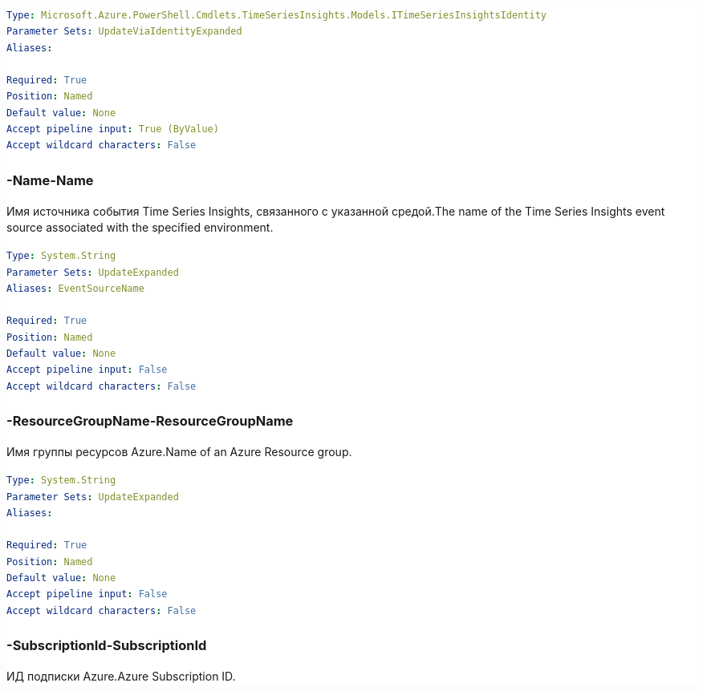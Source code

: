 ```yaml
Type: Microsoft.Azure.PowerShell.Cmdlets.TimeSeriesInsights.Models.ITimeSeriesInsightsIdentity
Parameter Sets: UpdateViaIdentityExpanded
Aliases:

Required: True
Position: Named
Default value: None
Accept pipeline input: True (ByValue)
Accept wildcard characters: False
```

### <span data-ttu-id="ae7d3-121">-Name</span><span class="sxs-lookup"><span data-stu-id="ae7d3-121">-Name</span></span>
<span data-ttu-id="ae7d3-122">Имя источника события Time Series Insights, связанного с указанной средой.</span><span class="sxs-lookup"><span data-stu-id="ae7d3-122">The name of the Time Series Insights event source associated with the specified environment.</span></span>

```yaml
Type: System.String
Parameter Sets: UpdateExpanded
Aliases: EventSourceName

Required: True
Position: Named
Default value: None
Accept pipeline input: False
Accept wildcard characters: False
```

### <span data-ttu-id="ae7d3-123">-ResourceGroupName</span><span class="sxs-lookup"><span data-stu-id="ae7d3-123">-ResourceGroupName</span></span>
<span data-ttu-id="ae7d3-124">Имя группы ресурсов Azure.</span><span class="sxs-lookup"><span data-stu-id="ae7d3-124">Name of an Azure Resource group.</span></span>

```yaml
Type: System.String
Parameter Sets: UpdateExpanded
Aliases:

Required: True
Position: Named
Default value: None
Accept pipeline input: False
Accept wildcard characters: False
```

### <span data-ttu-id="ae7d3-125">-SubscriptionId</span><span class="sxs-lookup"><span data-stu-id="ae7d3-125">-SubscriptionId</span></span>
<span data-ttu-id="ae7d3-126">ИД подписки Azure.</span><span class="sxs-lookup"><span data-stu-id="ae7d3-126">Azure Subscription ID.</span></span>
